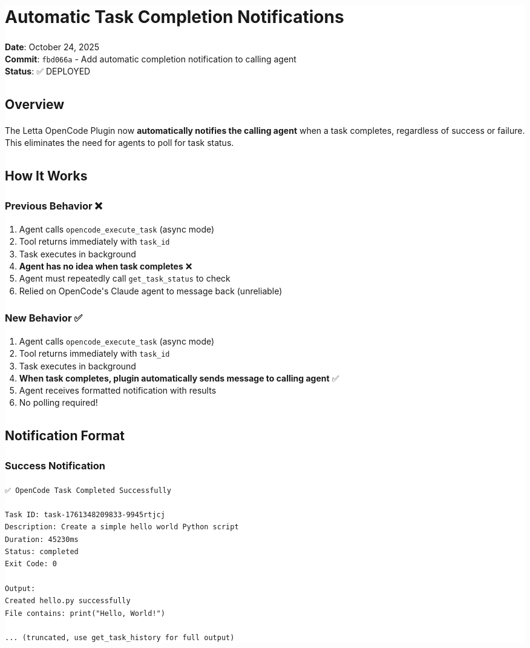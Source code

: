 # Automatic Task Completion Notifications

**Date**: October 24, 2025  
**Commit**: `fbd066a` - Add automatic completion notification to calling agent  
**Status**: ✅ DEPLOYED

## Overview

The Letta OpenCode Plugin now **automatically notifies the calling agent** when a task completes, regardless of success or failure. This eliminates the need for agents to poll for task status.

## How It Works

### Previous Behavior ❌
1. Agent calls `opencode_execute_task` (async mode)
2. Tool returns immediately with `task_id`
3. Task executes in background
4. **Agent has no idea when task completes** ❌
5. Agent must repeatedly call `get_task_status` to check
6. Relied on OpenCode's Claude agent to message back (unreliable)

### New Behavior ✅
1. Agent calls `opencode_execute_task` (async mode)
2. Tool returns immediately with `task_id`
3. Task executes in background
4. **When task completes, plugin automatically sends message to calling agent** ✅
5. Agent receives formatted notification with results
6. No polling required!

## Notification Format

### Success Notification
```
✅ OpenCode Task Completed Successfully

Task ID: task-1761348209833-9945rtjcj
Description: Create a simple hello world Python script
Duration: 45230ms
Status: completed
Exit Code: 0

Output:
Created hello.py successfully
File contains: print("Hello, World!")

... (truncated, use get_task_history for full output)
```
